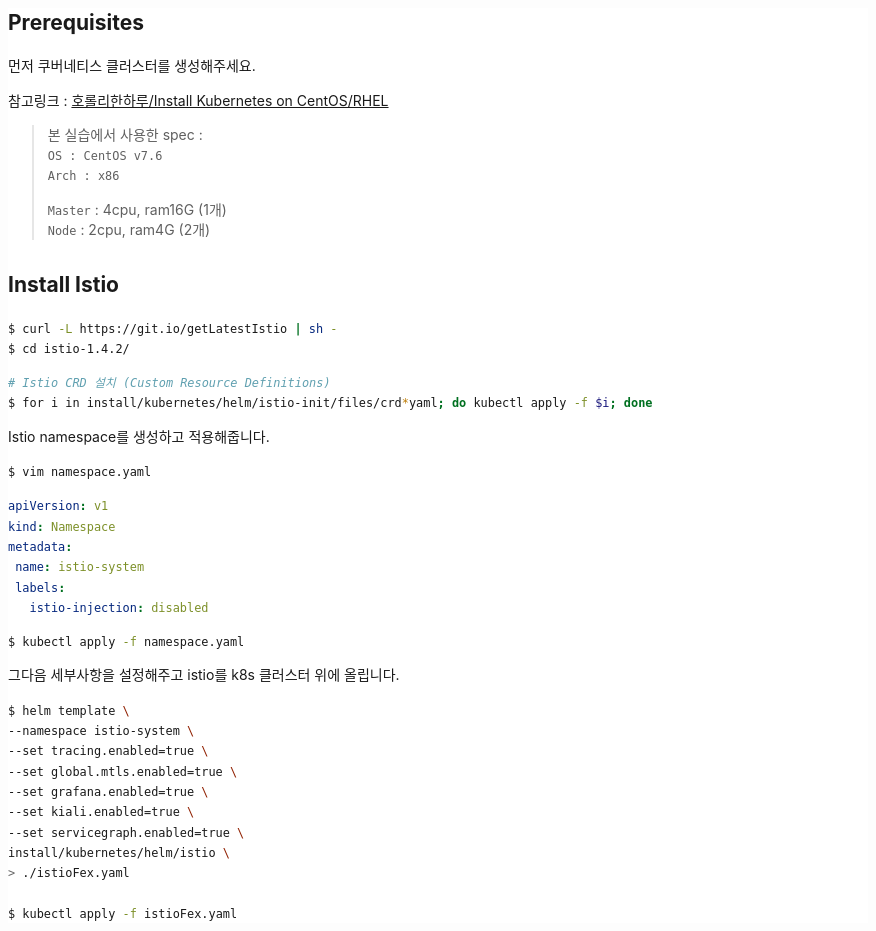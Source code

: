 ## Prerequisites

먼저 쿠버네티스 클러스터를 생성해주세요.  

참고링크 : [호롤리한하루/Install Kubernetes on CentOS/RHEL](https://gruuuuu.github.io/container/k8s-install/)  

> 본 실습에서 사용한 spec :   
>`OS : CentOS v7.6`  
>`Arch : x86` 
>
>`Master` : 4cpu, ram16G (1개)  
>`Node` : 2cpu, ram4G (2개) 

## Install Istio

~~~sh
$ curl -L https://git.io/getLatestIstio | sh -
$ cd istio-1.4.2/
~~~

~~~sh
# Istio CRD 설치 (Custom Resource Definitions)
$ for i in install/kubernetes/helm/istio-init/files/crd*yaml; do kubectl apply -f $i; done
~~~

Istio namespace를 생성하고 적용해줍니다.  
~~~sh
$ vim namespace.yaml
~~~
~~~yaml
apiVersion: v1
kind: Namespace
metadata:
 name: istio-system
 labels:
   istio-injection: disabled
~~~
~~~sh
$ kubectl apply -f namespace.yaml
~~~

그다음 세부사항을 설정해주고 istio를 k8s 클러스터 위에 올립니다.  
~~~sh
$ helm template \
--namespace istio-system \
--set tracing.enabled=true \
--set global.mtls.enabled=true \
--set grafana.enabled=true \
--set kiali.enabled=true \
--set servicegraph.enabled=true \
install/kubernetes/helm/istio \
> ./istioFex.yaml

$ kubectl apply -f istioFex.yaml
~~~
